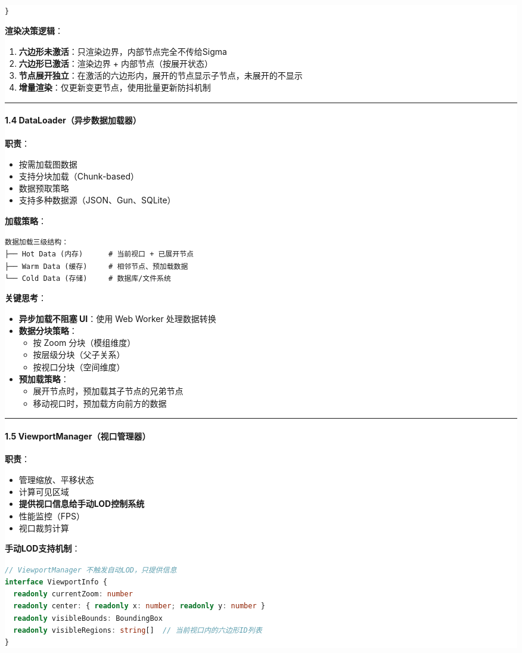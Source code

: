 ```typescript
}
```

**渲染决策逻辑**：
1. **六边形未激活**：只渲染边界，内部节点完全不传给Sigma
2. **六边形已激活**：渲染边界 + 内部节点（按展开状态）
3. **节点展开独立**：在激活的六边形内，展开的节点显示子节点，未展开的不显示
4. **增量渲染**：仅更新变更节点，使用批量更新防抖机制

---

#### **1.4 DataLoader（异步数据加载器）**
**职责**：
- 按需加载图数据
- 支持分块加载（Chunk-based）
- 数据预取策略
- 支持多种数据源（JSON、Gun、SQLite）

**加载策略**：
```
数据加载三级结构：
├── Hot Data (内存)      # 当前视口 + 已展开节点
├── Warm Data (缓存)     # 相邻节点、预加载数据
└── Cold Data (存储)     # 数据库/文件系统
```

**关键思考**：
- **异步加载不阻塞 UI**：使用 Web Worker 处理数据转换
- **数据分块策略**：
  - 按 Zoom 分块（模组维度）
  - 按层级分块（父子关系）
  - 按视口分块（空间维度）
- **预加载策略**：
  - 展开节点时，预加载其子节点的兄弟节点
  - 移动视口时，预加载方向前方的数据

---

#### **1.5 ViewportManager（视口管理器）**
**职责**：
- 管理缩放、平移状态
- 计算可见区域
- **提供视口信息给手动LOD控制系统**
- 性能监控（FPS）
- 视口裁剪计算

**手动LOD支持机制**：
```typescript
// ViewportManager 不触发自动LOD，只提供信息
interface ViewportInfo {
  readonly currentZoom: number
  readonly center: { readonly x: number; readonly y: number }
  readonly visibleBounds: BoundingBox
  readonly visibleRegions: string[]  // 当前视口内的六边形ID列表
}
```
